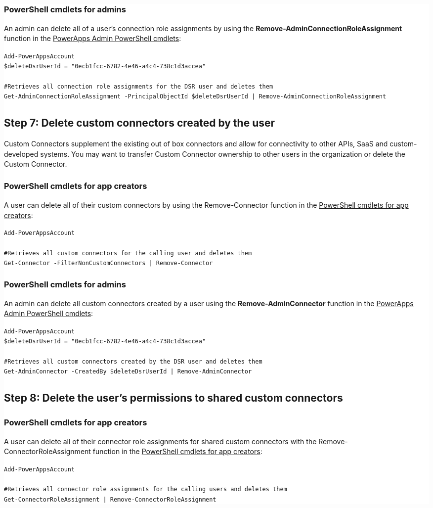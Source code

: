 ### PowerShell cmdlets for admins
An admin can delete all of a user’s connection role assignments by using the **Remove-AdminConnectionRoleAssignment** function in the [PowerApps Admin PowerShell cmdlets](https://go.microsoft.com/fwlink/?linkid=871804):

```
Add-PowerAppsAccount
$deleteDsrUserId = "0ecb1fcc-6782-4e46-a4c4-738c1d3accea"

#Retrieves all connection role assignments for the DSR user and deletes them
Get-AdminConnectionRoleAssignment -PrincipalObjectId $deleteDsrUserId | Remove-AdminConnectionRoleAssignment
```

## Step 7: Delete custom connectors created by the user
Custom Connectors supplement the existing out of box connectors and allow for connectivity to other APIs, SaaS and custom-developed systems. You may want to transfer Custom Connector ownership to other users in the organization or delete the Custom Connector.

### PowerShell cmdlets for app creators
A user can delete all of their custom connectors by using the Remove-Connector function in the [PowerShell cmdlets for app creators](https://go.microsoft.com/fwlink/?linkid=871448):

```
Add-PowerAppsAccount

#Retrieves all custom connectors for the calling user and deletes them
Get-Connector -FilterNonCustomConnectors | Remove-Connector
```

### PowerShell cmdlets for admins
An admin can delete all custom connectors created by a user using the **Remove-AdminConnector** function in the [PowerApps Admin PowerShell cmdlets](https://go.microsoft.com/fwlink/?linkid=871804):

```
Add-PowerAppsAccount
$deleteDsrUserId = "0ecb1fcc-6782-4e46-a4c4-738c1d3accea"

#Retrieves all custom connectors created by the DSR user and deletes them
Get-AdminConnector -CreatedBy $deleteDsrUserId | Remove-AdminConnector
```

## Step 8: Delete the user’s permissions to shared custom connectors

### PowerShell cmdlets for app creators
A user can delete all of their connector role assignments for shared custom connectors with the Remove-ConnectorRoleAssignment function in the [PowerShell cmdlets for app creators](https://go.microsoft.com/fwlink/?linkid=871448):

```
Add-PowerAppsAccount

#Retrieves all connector role assignments for the calling users and deletes them
Get-ConnectorRoleAssignment | Remove-ConnectorRoleAssignment
```
